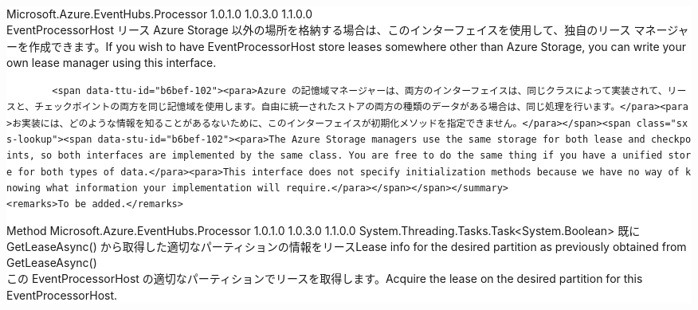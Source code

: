 <Type Name="ILeaseManager" FullName="Microsoft.Azure.EventHubs.Processor.ILeaseManager">
  <TypeSignature Language="C#" Value="public interface ILeaseManager" />
  <TypeSignature Language="ILAsm" Value=".class public interface auto ansi abstract ILeaseManager" />
  <TypeSignature Language="DocId" Value="T:Microsoft.Azure.EventHubs.Processor.ILeaseManager" />
  <TypeSignature Language="VB.NET" Value="Public Interface ILeaseManager" />
  <TypeSignature Language="F#" Value="type ILeaseManager = interface" />
  <AssemblyInfo>
    <AssemblyName>Microsoft.Azure.EventHubs.Processor</AssemblyName>
    <AssemblyVersion>1.0.1.0</AssemblyVersion>
    <AssemblyVersion>1.0.3.0</AssemblyVersion>
    <AssemblyVersion>1.1.0.0</AssemblyVersion>
  </AssemblyInfo>
  <Interfaces />
  <Docs>
    <summary>
            <span data-ttu-id="b6bef-101">EventProcessorHost リース Azure Storage 以外の場所を格納する場合は、このインターフェイスを使用して、独自のリース マネージャーを作成できます。</span><span class="sxs-lookup"><span data-stu-id="b6bef-101">If you wish to have EventProcessorHost store leases somewhere other than Azure Storage, you can write your own lease manager using this interface.</span></span>  
            
            <span data-ttu-id="b6bef-102"><para>Azure の記憶域マネージャーは、両方のインターフェイスは、同じクラスによって実装されて、リースと、チェックポイントの両方を同じ記憶域を使用します。自由に統一されたストアの両方の種類のデータがある場合は、同じ処理を行います。</para><para>お実装には、どのような情報を知ることがあるないために、このインターフェイスが初期化メソッドを指定できません。</para></span><span class="sxs-lookup"><span data-stu-id="b6bef-102"><para>The Azure Storage managers use the same storage for both lease and checkpoints, so both interfaces are implemented by the same class. You are free to do the same thing if you have a unified store for both types of data.</para><para>This interface does not specify initialization methods because we have no way of knowing what information your implementation will require.</para></span></span></summary>
    <remarks>To be added.</remarks>
  </Docs>
  <Members>
    <Member MemberName="AcquireLeaseAsync">
      <MemberSignature Language="C#" Value="public System.Threading.Tasks.Task&lt;bool&gt; AcquireLeaseAsync (Microsoft.Azure.EventHubs.Processor.Lease lease);" />
      <MemberSignature Language="ILAsm" Value=".method public hidebysig newslot virtual instance class System.Threading.Tasks.Task`1&lt;bool&gt; AcquireLeaseAsync(class Microsoft.Azure.EventHubs.Processor.Lease lease) cil managed" />
      <MemberSignature Language="DocId" Value="M:Microsoft.Azure.EventHubs.Processor.ILeaseManager.AcquireLeaseAsync(Microsoft.Azure.EventHubs.Processor.Lease)" />
      <MemberSignature Language="F#" Value="abstract member AcquireLeaseAsync : Microsoft.Azure.EventHubs.Processor.Lease -&gt; System.Threading.Tasks.Task&lt;bool&gt;" Usage="iLeaseManager.AcquireLeaseAsync lease" />
      <MemberType>Method</MemberType>
      <AssemblyInfo>
        <AssemblyName>Microsoft.Azure.EventHubs.Processor</AssemblyName>
        <AssemblyVersion>1.0.1.0</AssemblyVersion>
        <AssemblyVersion>1.0.3.0</AssemblyVersion>
        <AssemblyVersion>1.1.0.0</AssemblyVersion>
      </AssemblyInfo>
      <ReturnValue>
        <ReturnType>System.Threading.Tasks.Task&lt;System.Boolean&gt;</ReturnType>
      </ReturnValue>
      <Parameters>
        <Parameter Name="lease" Type="Microsoft.Azure.EventHubs.Processor.Lease" />
      </Parameters>
      <Docs>
        <param name="lease"><span data-ttu-id="b6bef-103">既に GetLeaseAsync() から取得した適切なパーティションの情報をリース</span><span class="sxs-lookup"><span data-stu-id="b6bef-103">Lease info for the desired partition as previously obtained from GetLeaseAsync()</span></span></param>
        <summary>
            <span data-ttu-id="b6bef-104">この EventProcessorHost の適切なパーティションでリースを取得します。</span><span class="sxs-lookup"><span data-stu-id="b6bef-104">Acquire the lease on the desired partition for this EventProcessorHost.</span></span>
            